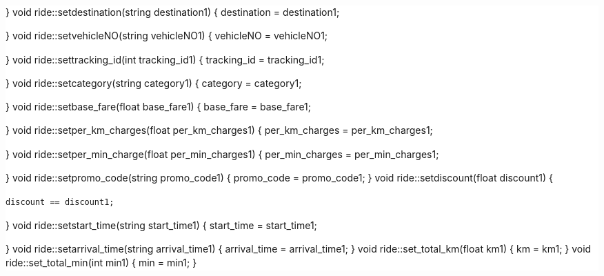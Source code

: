 }
void ride::setdestination(string destination1)
{
	destination = destination1;
	
}
void ride::setvehicleNO(string vehicleNO1)
{
	vehicleNO = vehicleNO1;
	
}
void ride::settracking_id(int tracking_id1)
{
	tracking_id = tracking_id1;
	
}
void ride::setcategory(string category1)
{
	category = category1;
	
}
void ride::setbase_fare(float base_fare1)
{
	base_fare = base_fare1;
	
}
void ride::setper_km_charges(float per_km_charges1)
{
	per_km_charges = per_km_charges1;
	
}
void ride::setper_min_charge(float per_min_charges1)
{
	per_min_charges = per_min_charges1;

}
void ride::setpromo_code(string promo_code1)
{
	promo_code = promo_code1;
}
void ride::setdiscount(float discount1)
{
	
	discount == discount1;
	
}
void ride::setstart_time(string start_time1)
{
	start_time = start_time1;
	
}
void ride::setarrival_time(string arrival_time1)
{
	arrival_time = arrival_time1;
}
void ride::set_total_km(float km1)
{
	km = km1;
}
void ride::set_total_min(int min1)
{
	min = min1;
}
